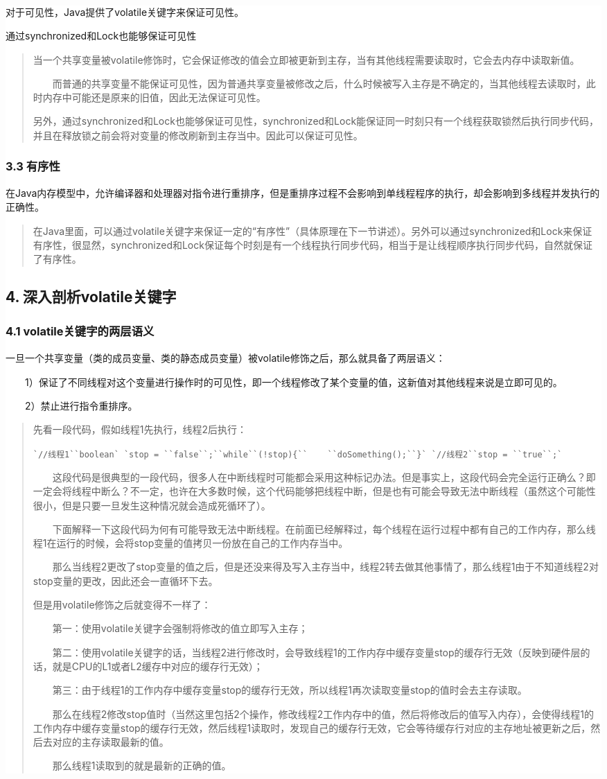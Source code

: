 对于可见性，Java提供了volatile关键字来保证可见性。

通过synchronized和Lock也能够保证可见性

>​	当一个共享变量被volatile修饰时，它会保证修改的值会立即被更新到主存，当有其他线程需要读取时，它会去内存中读取新值。
>
>　　而普通的共享变量不能保证可见性，因为普通共享变量被修改之后，什么时候被写入主存是不确定的，当其他线程去读取时，此时内存中可能还是原来的旧值，因此无法保证可见性。
>
>​	另外，通过synchronized和Lock也能够保证可见性，synchronized和Lock能保证同一时刻只有一个线程获取锁然后执行同步代码，并且在释放锁之前会将对变量的修改刷新到主存当中。因此可以保证可见性。

### 3.3 有序性

在Java内存模型中，允许编译器和处理器对指令进行重排序，但是重排序过程不会影响到单线程程序的执行，却会影响到多线程并发执行的正确性。

>在Java里面，可以通过volatile关键字来保证一定的“有序性”（具体原理在下一节讲述）。另外可以通过synchronized和Lock来保证有序性，很显然，synchronized和Lock保证每个时刻是有一个线程执行同步代码，相当于是让线程顺序执行同步代码，自然就保证了有序性。

## 4. 深入剖析volatile关键字

### 4.1 volatile关键字的两层语义

一旦一个共享变量（类的成员变量、类的静态成员变量）被volatile修饰之后，那么就具备了两层语义：

　　1）保证了不同线程对这个变量进行操作时的可见性，即一个线程修改了某个变量的值，这新值对其他线程来说是立即可见的。

　　2）禁止进行指令重排序。

>先看一段代码，假如线程1先执行，线程2后执行：
>
>```
>`//线程1``boolean` `stop = ``false``;``while``(!stop){``    ``doSomething();``}` `//线程2``stop = ``true``;`
>```
>
> 　　这段代码是很典型的一段代码，很多人在中断线程时可能都会采用这种标记办法。但是事实上，这段代码会完全运行正确么？即一定会将线程中断么？不一定，也许在大多数时候，这个代码能够把线程中断，但是也有可能会导致无法中断线程（虽然这个可能性很小，但是只要一旦发生这种情况就会造成死循环了）。
>
>　　下面解释一下这段代码为何有可能导致无法中断线程。在前面已经解释过，每个线程在运行过程中都有自己的工作内存，那么线程1在运行的时候，会将stop变量的值拷贝一份放在自己的工作内存当中。
>
>　　那么当线程2更改了stop变量的值之后，但是还没来得及写入主存当中，线程2转去做其他事情了，那么线程1由于不知道线程2对stop变量的更改，因此还会一直循环下去。
>
>但是用volatile修饰之后就变得不一样了：
>
>　　第一：使用volatile关键字会强制将修改的值立即写入主存；
>
>　　第二：使用volatile关键字的话，当线程2进行修改时，会导致线程1的工作内存中缓存变量stop的缓存行无效（反映到硬件层的话，就是CPU的L1或者L2缓存中对应的缓存行无效）；
>
>　　第三：由于线程1的工作内存中缓存变量stop的缓存行无效，所以线程1再次读取变量stop的值时会去主存读取。
>
>　　那么在线程2修改stop值时（当然这里包括2个操作，修改线程2工作内存中的值，然后将修改后的值写入内存），会使得线程1的工作内存中缓存变量stop的缓存行无效，然后线程1读取时，发现自己的缓存行无效，它会等待缓存行对应的主存地址被更新之后，然后去对应的主存读取最新的值。
>
>　　那么线程1读取到的就是最新的正确的值。
